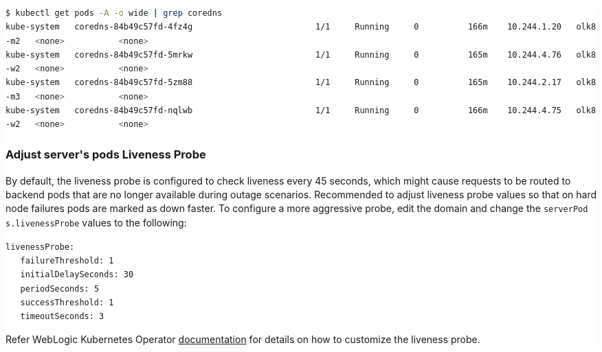 ```bash
$ kubectl get pods -A -o wide | grep coredns
kube-system   coredns-84b49c57fd-4fz4g                         1/1     Running     0          166m    10.244.1.20   olk8-m2   <none>           <none>
kube-system   coredns-84b49c57fd-5mrkw                         1/1     Running     0          165m    10.244.4.76   olk8-w2   <none>           <none>
kube-system   coredns-84b49c57fd-5zm88                         1/1     Running     0          165m    10.244.2.17   olk8-m3   <none>           <none>
kube-system   coredns-84b49c57fd-nqlwb                         1/1     Running     0          166m    10.244.4.75   olk8-w2   <none>           <none>
```

### Adjust server's pods Liveness Probe

By default, the liveness probe is configured to check liveness every 45 seconds, which might cause requests to be routed to backend pods that are no longer available during outage scenarios. Recommended to adjust liveness probe values so that on hard node failures pods are marked as down faster. To configure a more aggressive probe, edit the domain and change the `serverPods.livenessProbe` values to the following:

```bash
livenessProbe:
   failureThreshold: 1
   initialDelaySeconds: 30
   periodSeconds: 5
   successThreshold: 1
   timeoutSeconds: 3
```

Refer WebLogic Kubernetes Operator [documentation](https://oracle.github.io/weblogic-kubernetes-operator/managing-domains/domain-lifecycle/liveness-readiness-probe-customization/#liveness-probe-customization) for details on how to customize the liveness probe.
